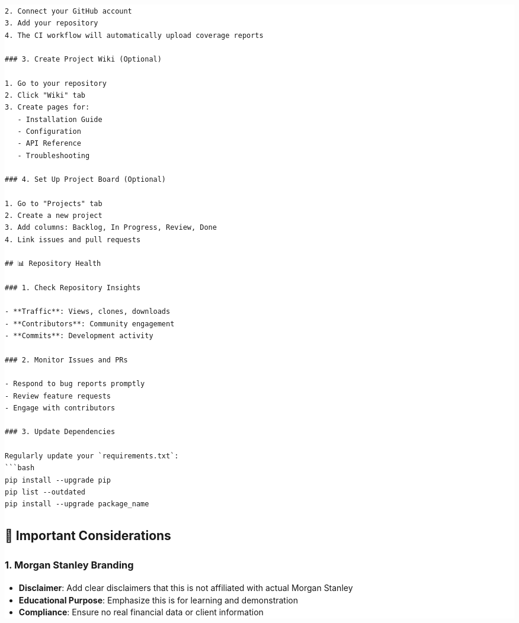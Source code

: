 ```
2. Connect your GitHub account
3. Add your repository
4. The CI workflow will automatically upload coverage reports

### 3. Create Project Wiki (Optional)

1. Go to your repository
2. Click "Wiki" tab
3. Create pages for:
   - Installation Guide
   - Configuration
   - API Reference
   - Troubleshooting

### 4. Set Up Project Board (Optional)

1. Go to "Projects" tab
2. Create a new project
3. Add columns: Backlog, In Progress, Review, Done
4. Link issues and pull requests

## 📊 Repository Health

### 1. Check Repository Insights

- **Traffic**: Views, clones, downloads
- **Contributors**: Community engagement
- **Commits**: Development activity

### 2. Monitor Issues and PRs

- Respond to bug reports promptly
- Review feature requests
- Engage with contributors

### 3. Update Dependencies

Regularly update your `requirements.txt`:
```bash
pip install --upgrade pip
pip list --outdated
pip install --upgrade package_name
```

## 🚨 Important Considerations

### 1. Morgan Stanley Branding

- **Disclaimer**: Add clear disclaimers that this is not affiliated with actual Morgan Stanley
- **Educational Purpose**: Emphasize this is for learning and demonstration
- **Compliance**: Ensure no real financial data or client information
